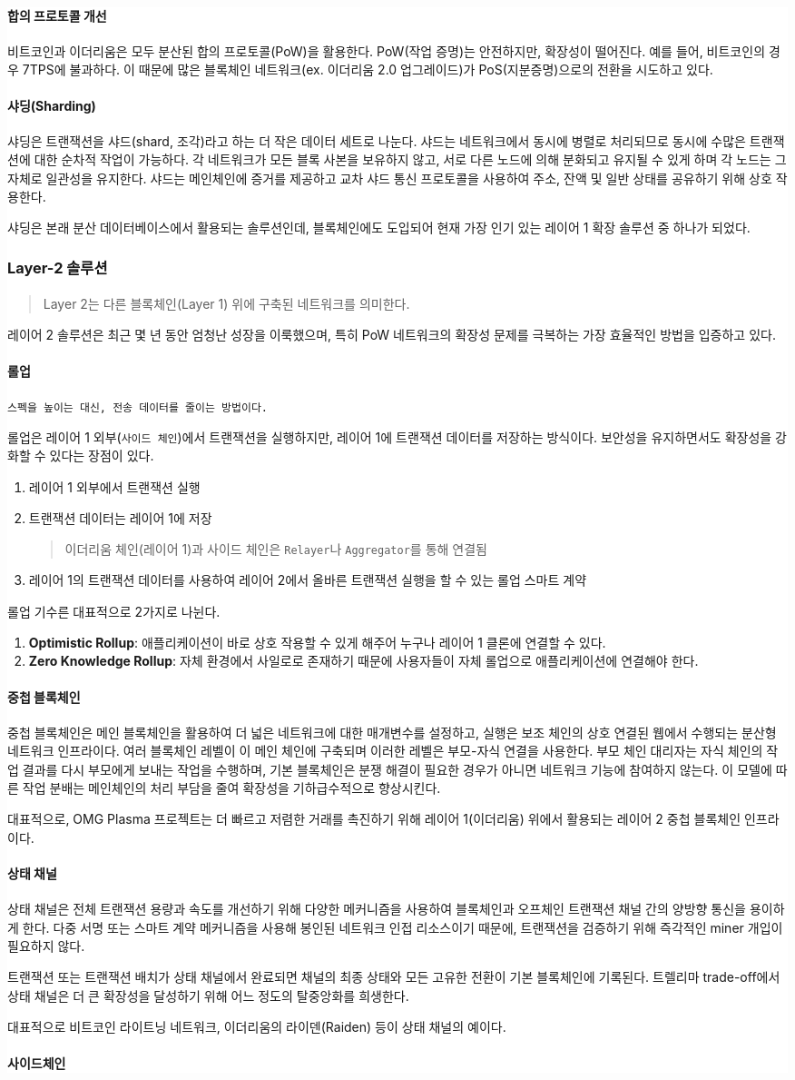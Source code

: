 #### 합의 프로토콜 개선

비트코인과 이더리움은 모두 분산된 합의 프로토콜(PoW)을 활용한다. PoW(작업 증명)는 안전하지만, 확장성이 떨어진다. 예를 들어, 비트코인의 경우 7TPS에 불과하다. 이 때문에 많은 블록체인 네트워크(ex. 이더리움 2.0 업그레이드)가 PoS(지분증명)으로의 전환을 시도하고 있다.

#### 샤딩(Sharding)

샤딩은 트랜잭션을 샤드(shard, 조각)라고 하는 더 작은 데이터 세트로 나눈다. 샤드는 네트워크에서 동시에 병렬로 처리되므로 동시에 수많은 트랜잭션에 대한 순차적 작업이 가능하다. 각 네트워크가 모든 블록 사본을 보유하지 않고, 서로 다른 노드에 의해 분화되고 유지될 수 있게 하며 각 노드는 그 자체로 일관성을 유지한다. 샤드는 메인체인에 증거를 제공하고 교차 샤드 통신 프로토콜을 사용하여 주소, 잔액 및 일반 상태를 공유하기 위해 상호 작용한다.

샤딩은 본래 분산 데이터베이스에서 활용되는 솔루션인데, 블록체인에도 도입되어 현재 가장 인기 있는 레이어 1 확장 솔루션 중 하나가 되었다.

### Layer-2 솔루션

> Layer 2는 다른 블록체인(Layer 1) 위에 구축된 네트워크를 의미한다.

레이어 2 솔루션은 최근 몇 년 동안 엄청난 성장을 이룩했으며, 특히 PoW 네트워크의 확장성 문제를 극복하는 가장 효율적인 방법을 입증하고 있다.

#### 롤업

```markdown
스펙을 높이는 대신, 전송 데이터를 줄이는 방법이다.
```

롤업은 레이어 1 외부(`사이드 체인`)에서 트랜잭션을 실행하지만, 레이어 1에 트랜잭션 데이터를 저장하는 방식이다. 보안성을 유지하면서도 확장성을 강화할 수 있다는 장점이 있다.

1. 레이어 1 외부에서 트랜잭션 실행

2. 트랜잭션 데이터는 레이어 1에 저장

   > 이더리움 체인(레이어 1)과 사이드 체인은 `Relayer`나 `Aggregator`를 통해 연결됨

3. 레이어 1의 트랜잭션 데이터를 사용하여 레이어 2에서 올바른 트랜잭션 실행을 할 수 있는 롤업 스마트 계약

롤업 기수른 대표적으로 2가지로 나뉜다.

1. **Optimistic Rollup**: 애플리케이션이 바로 상호 작용할 수 있게 해주어 누구나 레이어 1 클론에 연결할 수 있다.
2. **Zero Knowledge Rollup**: 자체 환경에서 사일로로 존재하기 때문에 사용자들이 자체 롤업으로 애플리케이션에 연결해야 한다.

#### 중첩 블록체인

중첩 블록체인은 메인 블록체인을 활용하여 더 넓은 네트워크에 대한 매개변수를 설정하고, 실행은 보조 체인의 상호 연결된 웹에서 수행되는 분산형 네트워크 인프라이다. 여러 블록체인 레벨이 이 메인 체인에 구축되며 이러한 레벨은 부모-자식 연결을 사용한다. 부모 체인 대리자는 자식 체인의 작업 결과를 다시 부모에게 보내는 작업을 수행하며, 기본 블록체인은 분쟁 해결이 필요한 경우가 아니면 네트워크 기능에 참여하지 않는다. 이 모델에 따른 작업 분배는 메인체인의 처리 부담을 줄여 확장성을 기하급수적으로 향상시킨다.

대표적으로, OMG Plasma 프로젝트는 더 빠르고 저렴한 거래를 촉진하기 위해 레이어 1(이더리움) 위에서 활용되는 레이어 2 중첩 블록체인 인프라이다.

#### 상태 채널

상태 채널은 전체 트랜잭션 용량과 속도를 개선하기 위해 다양한 메커니즘을 사용하여 블록체인과 오프체인 트랜잭션 채널 간의 양방향 통신을 용이하게 한다. 다중 서명 또는 스마트 계약 메커니즘을 사용해 봉인된 네트워크 인접 리소스이기 때문에, 트랜잭션을 검증하기 위해 즉각적인 miner 개입이 필요하지 않다. 

트랜잭션 또는 트랜잭션 배치가 상태 채널에서 완료되면 채널의 최종 상태와 모든 고유한 전환이 기본 블록체인에 기록된다. 트렐리마 trade-off에서 상태 채널은 더 큰 확장성을 달성하기 위해 어느 정도의 탈중앙화를 희생한다.

대표적으로 비트코인 라이트닝 네트워크, 이더리움의 라이덴(Raiden) 등이 상태 채널의 예이다.

#### 사이드체인
